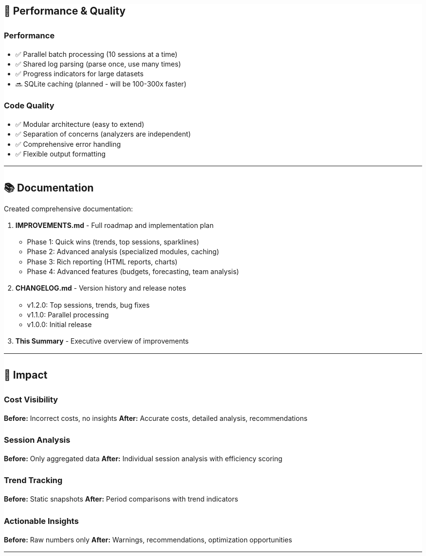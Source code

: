 
## 🚀 Performance & Quality

### Performance
- ✅ Parallel batch processing (10 sessions at a time)
- ✅ Shared log parsing (parse once, use many times)
- ✅ Progress indicators for large datasets
- 🔜 SQLite caching (planned - will be 100-300x faster)

### Code Quality
- ✅ Modular architecture (easy to extend)
- ✅ Separation of concerns (analyzers are independent)
- ✅ Comprehensive error handling
- ✅ Flexible output formatting

---

## 📚 Documentation

Created comprehensive documentation:

1. **IMPROVEMENTS.md** - Full roadmap and implementation plan
   - Phase 1: Quick wins (trends, top sessions, sparklines)
   - Phase 2: Advanced analysis (specialized modules, caching)
   - Phase 3: Rich reporting (HTML reports, charts)
   - Phase 4: Advanced features (budgets, forecasting, team analysis)

2. **CHANGELOG.md** - Version history and release notes
   - v1.2.0: Top sessions, trends, bug fixes
   - v1.1.0: Parallel processing
   - v1.0.0: Initial release

3. **This Summary** - Executive overview of improvements

---

## 🎯 Impact

### Cost Visibility
**Before:** Incorrect costs, no insights
**After:** Accurate costs, detailed analysis, recommendations

### Session Analysis
**Before:** Only aggregated data
**After:** Individual session analysis with efficiency scoring

### Trend Tracking
**Before:** Static snapshots
**After:** Period comparisons with trend indicators

### Actionable Insights
**Before:** Raw numbers only
**After:** Warnings, recommendations, optimization opportunities

---